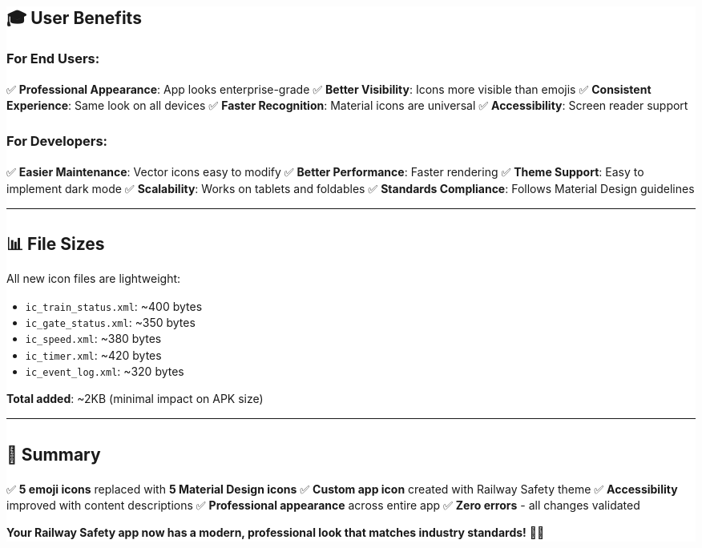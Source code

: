 
## 🎓 User Benefits

### **For End Users:**
✅ **Professional Appearance**: App looks enterprise-grade
✅ **Better Visibility**: Icons more visible than emojis
✅ **Consistent Experience**: Same look on all devices
✅ **Faster Recognition**: Material icons are universal
✅ **Accessibility**: Screen reader support

### **For Developers:**
✅ **Easier Maintenance**: Vector icons easy to modify
✅ **Better Performance**: Faster rendering
✅ **Theme Support**: Easy to implement dark mode
✅ **Scalability**: Works on tablets and foldables
✅ **Standards Compliance**: Follows Material Design guidelines

---

## 📊 File Sizes

All new icon files are lightweight:
- `ic_train_status.xml`: ~400 bytes
- `ic_gate_status.xml`: ~350 bytes
- `ic_speed.xml`: ~380 bytes
- `ic_timer.xml`: ~420 bytes
- `ic_event_log.xml`: ~320 bytes

**Total added**: ~2KB (minimal impact on APK size)

---

## 🎯 Summary

✅ **5 emoji icons** replaced with **5 Material Design icons**
✅ **Custom app icon** created with Railway Safety theme
✅ **Accessibility** improved with content descriptions
✅ **Professional appearance** across entire app
✅ **Zero errors** - all changes validated

**Your Railway Safety app now has a modern, professional look that matches industry standards!** 🚂✨
